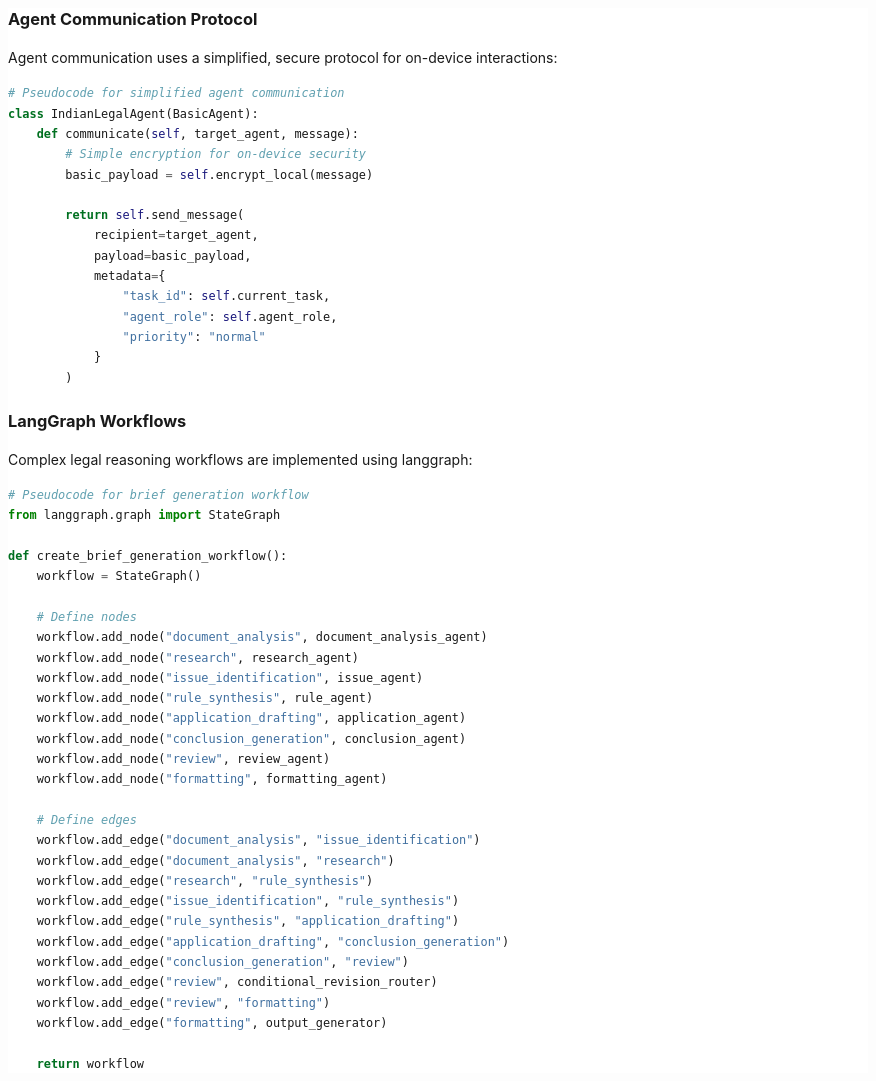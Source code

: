 ### Agent Communication Protocol

Agent communication uses a simplified, secure protocol for on-device interactions:

```python
# Pseudocode for simplified agent communication
class IndianLegalAgent(BasicAgent):
    def communicate(self, target_agent, message):
        # Simple encryption for on-device security
        basic_payload = self.encrypt_local(message)
        
        return self.send_message(
            recipient=target_agent,
            payload=basic_payload,
            metadata={
                "task_id": self.current_task,
                "agent_role": self.agent_role,
                "priority": "normal"
            }
        )
```

### LangGraph Workflows

Complex legal reasoning workflows are implemented using langgraph:

```python
# Pseudocode for brief generation workflow
from langgraph.graph import StateGraph

def create_brief_generation_workflow():
    workflow = StateGraph()
    
    # Define nodes
    workflow.add_node("document_analysis", document_analysis_agent)
    workflow.add_node("research", research_agent)
    workflow.add_node("issue_identification", issue_agent)
    workflow.add_node("rule_synthesis", rule_agent)
    workflow.add_node("application_drafting", application_agent)
    workflow.add_node("conclusion_generation", conclusion_agent)
    workflow.add_node("review", review_agent)
    workflow.add_node("formatting", formatting_agent)
    
    # Define edges
    workflow.add_edge("document_analysis", "issue_identification")
    workflow.add_edge("document_analysis", "research")
    workflow.add_edge("research", "rule_synthesis")
    workflow.add_edge("issue_identification", "rule_synthesis")
    workflow.add_edge("rule_synthesis", "application_drafting")
    workflow.add_edge("application_drafting", "conclusion_generation")
    workflow.add_edge("conclusion_generation", "review")
    workflow.add_edge("review", conditional_revision_router)
    workflow.add_edge("review", "formatting")
    workflow.add_edge("formatting", output_generator)
    
    return workflow
```
